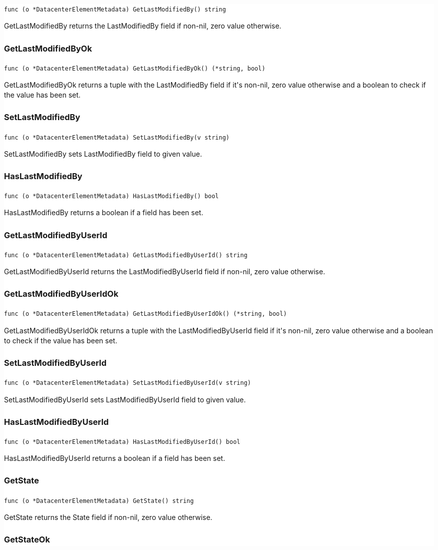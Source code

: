 `func (o *DatacenterElementMetadata) GetLastModifiedBy() string`

GetLastModifiedBy returns the LastModifiedBy field if non-nil, zero value otherwise.

### GetLastModifiedByOk

`func (o *DatacenterElementMetadata) GetLastModifiedByOk() (*string, bool)`

GetLastModifiedByOk returns a tuple with the LastModifiedBy field if it's non-nil, zero value otherwise
and a boolean to check if the value has been set.

### SetLastModifiedBy

`func (o *DatacenterElementMetadata) SetLastModifiedBy(v string)`

SetLastModifiedBy sets LastModifiedBy field to given value.

### HasLastModifiedBy

`func (o *DatacenterElementMetadata) HasLastModifiedBy() bool`

HasLastModifiedBy returns a boolean if a field has been set.

### GetLastModifiedByUserId

`func (o *DatacenterElementMetadata) GetLastModifiedByUserId() string`

GetLastModifiedByUserId returns the LastModifiedByUserId field if non-nil, zero value otherwise.

### GetLastModifiedByUserIdOk

`func (o *DatacenterElementMetadata) GetLastModifiedByUserIdOk() (*string, bool)`

GetLastModifiedByUserIdOk returns a tuple with the LastModifiedByUserId field if it's non-nil, zero value otherwise
and a boolean to check if the value has been set.

### SetLastModifiedByUserId

`func (o *DatacenterElementMetadata) SetLastModifiedByUserId(v string)`

SetLastModifiedByUserId sets LastModifiedByUserId field to given value.

### HasLastModifiedByUserId

`func (o *DatacenterElementMetadata) HasLastModifiedByUserId() bool`

HasLastModifiedByUserId returns a boolean if a field has been set.

### GetState

`func (o *DatacenterElementMetadata) GetState() string`

GetState returns the State field if non-nil, zero value otherwise.

### GetStateOk
